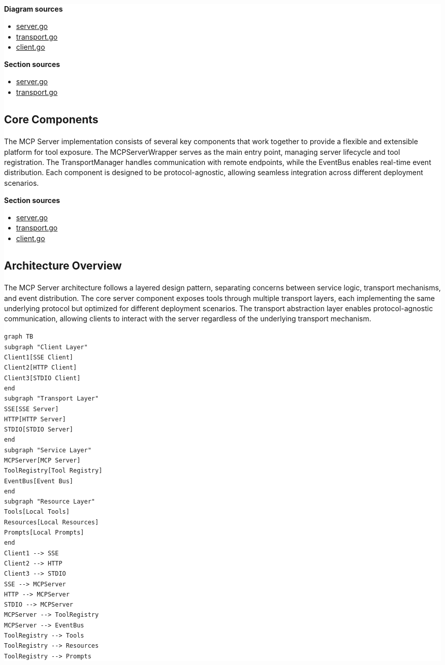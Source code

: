 **Diagram sources**
- [server.go](file://internal/mcp/server.go#L13-L22)
- [transport.go](file://internal/mcp/transport.go#L13-L18)
- [client.go](file://internal/mcp/client.go#L28-L37)

**Section sources**
- [server.go](file://internal/mcp/server.go#L1-L327)
- [transport.go](file://internal/mcp/transport.go#L1-L295)

## Core Components
The MCP Server implementation consists of several key components that work together to provide a flexible and extensible platform for tool exposure. The MCPServerWrapper serves as the main entry point, managing server lifecycle and tool registration. The TransportManager handles communication with remote endpoints, while the EventBus enables real-time event distribution. Each component is designed to be protocol-agnostic, allowing seamless integration across different deployment scenarios.

**Section sources**
- [server.go](file://internal/mcp/server.go#L13-L22)
- [transport.go](file://internal/mcp/transport.go#L13-L18)
- [client.go](file://internal/mcp/client.go#L28-L37)

## Architecture Overview
The MCP Server architecture follows a layered design pattern, separating concerns between service logic, transport mechanisms, and event distribution. The core server component exposes tools through multiple transport layers, each implementing the same underlying protocol but optimized for different deployment scenarios. The transport abstraction layer enables protocol-agnostic communication, allowing clients to interact with the server regardless of the underlying transport mechanism.

```mermaid
graph TB
subgraph "Client Layer"
Client1[SSE Client]
Client2[HTTP Client]
Client3[STDIO Client]
end
subgraph "Transport Layer"
SSE[SSE Server]
HTTP[HTTP Server]
STDIO[STDIO Server]
end
subgraph "Service Layer"
MCPServer[MCP Server]
ToolRegistry[Tool Registry]
EventBus[Event Bus]
end
subgraph "Resource Layer"
Tools[Local Tools]
Resources[Local Resources]
Prompts[Local Prompts]
end
Client1 --> SSE
Client2 --> HTTP
Client3 --> STDIO
SSE --> MCPServer
HTTP --> MCPServer
STDIO --> MCPServer
MCPServer --> ToolRegistry
MCPServer --> EventBus
ToolRegistry --> Tools
ToolRegistry --> Resources
ToolRegistry --> Prompts
```
